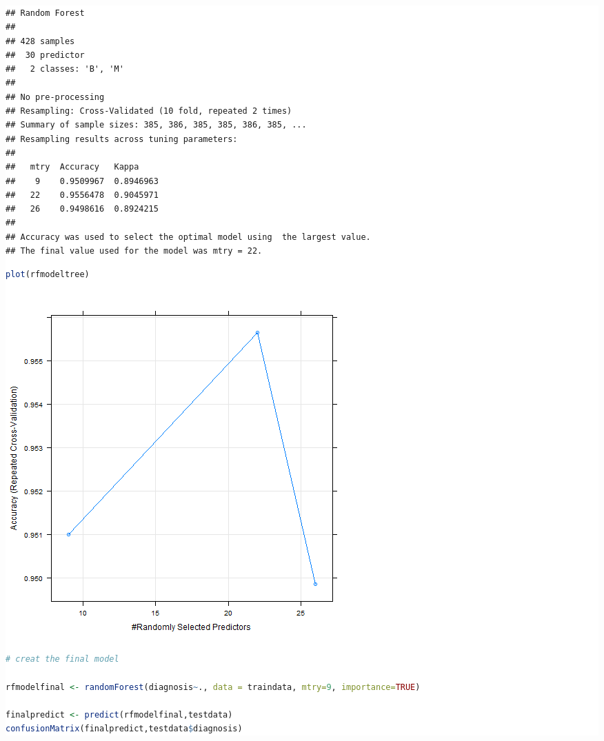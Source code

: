 ```
## Random Forest 
## 
## 428 samples
##  30 predictor
##   2 classes: 'B', 'M' 
## 
## No pre-processing
## Resampling: Cross-Validated (10 fold, repeated 2 times) 
## Summary of sample sizes: 385, 386, 385, 385, 386, 385, ... 
## Resampling results across tuning parameters:
## 
##   mtry  Accuracy   Kappa    
##    9    0.9509967  0.8946963
##   22    0.9556478  0.9045971
##   26    0.9498616  0.8924215
## 
## Accuracy was used to select the optimal model using  the largest value.
## The final value used for the model was mtry = 22.
```

```r
plot(rfmodeltree)
```

![plot of chunk unnamed-chunk-10](figure/unnamed-chunk-20.png)

```r
# creat the final model

rfmodelfinal <- randomForest(diagnosis~., data = traindata, mtry=9, importance=TRUE)

finalpredict <- predict(rfmodelfinal,testdata)
confusionMatrix(finalpredict,testdata$diagnosis)
```

